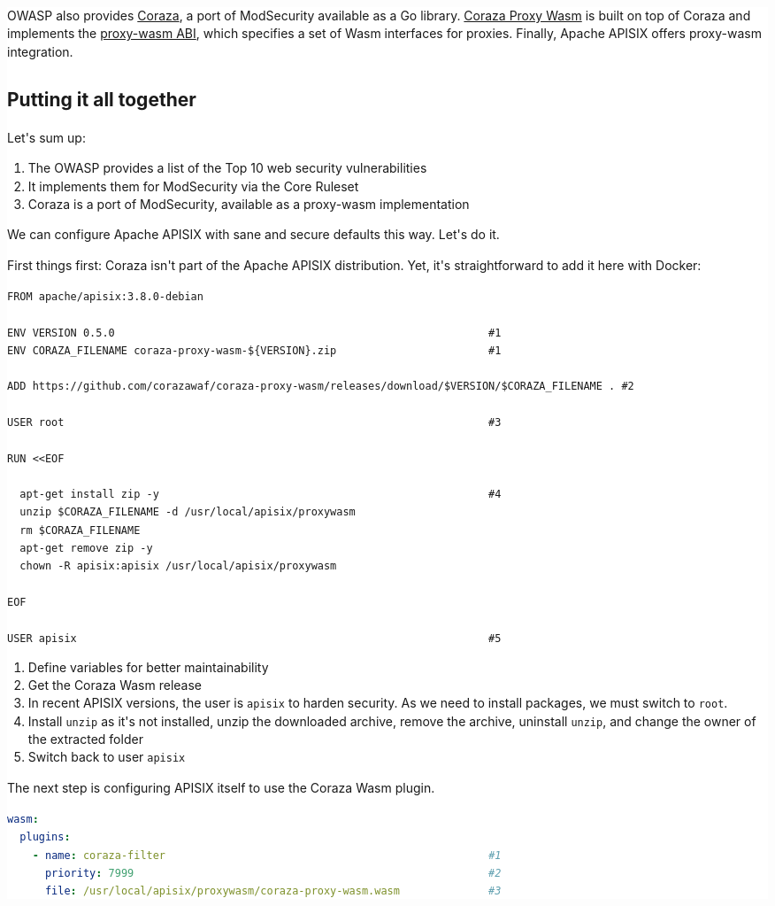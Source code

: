 OWASP also provides [Coraza](https://coraza.io/), a port of ModSecurity available as a Go library. [Coraza Proxy Wasm](https://github.com/proxy-wasm/spec) is built on top of Coraza and implements the [proxy-wasm ABI](https://github.com/proxy-wasm/spec), which specifies a set of Wasm interfaces for proxies. Finally, Apache APISIX offers proxy-wasm integration.

## Putting it all together

Let's sum up:

1. The OWASP provides a list of the Top 10 web security vulnerabilities
2. It implements them for ModSecurity via the Core Ruleset
3. Coraza is a port of ModSecurity, available as a proxy-wasm implementation

We can configure Apache APISIX with sane and secure defaults this way. Let's do it.

First things first: Coraza isn't part of the Apache APISIX distribution. Yet, it's straightforward to add it here with Docker:

```docker
FROM apache/apisix:3.8.0-debian

ENV VERSION 0.5.0                                                           #1
ENV CORAZA_FILENAME coraza-proxy-wasm-${VERSION}.zip                        #1

ADD https://github.com/corazawaf/coraza-proxy-wasm/releases/download/$VERSION/$CORAZA_FILENAME . #2

USER root                                                                   #3

RUN <<EOF

  apt-get install zip -y                                                    #4
  unzip $CORAZA_FILENAME -d /usr/local/apisix/proxywasm
  rm $CORAZA_FILENAME
  apt-get remove zip -y
  chown -R apisix:apisix /usr/local/apisix/proxywasm

EOF

USER apisix                                                                 #5
```

1. Define variables for better maintainability
2. Get the Coraza Wasm release
3. In recent APISIX versions, the user is `apisix` to harden security. As we need to install packages, we must switch to `root`.
4. Install `unzip` as it's not installed, unzip the downloaded archive, remove the archive, uninstall `unzip`, and change the owner of the extracted folder
5. Switch back to user `apisix`

The next step is configuring APISIX itself to use the Coraza Wasm plugin.

```yaml
wasm:
  plugins:
    - name: coraza-filter                                                   #1
      priority: 7999                                                        #2
      file: /usr/local/apisix/proxywasm/coraza-proxy-wasm.wasm              #3
```
